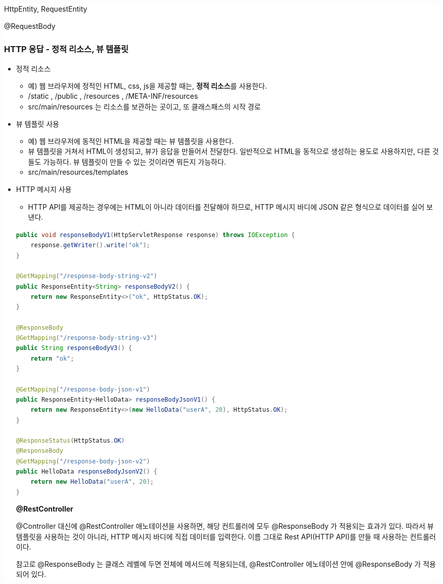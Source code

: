 
HttpEntity, RequestEntity

@RequestBody

### **HTTP 응답 - 정적 리소스, 뷰 템플릿**

- 정적 리소스
    - 예) 웹 브라우저에 정적인 HTML, css, js을 제공할 때는, **정적 리소스**를 사용한다.
    - /static , /public , /resources , /META-INF/resources
    - src/main/resources 는 리소스를 보관하는 곳이고, 또 클래스패스의 시작 경로
- 뷰 템플릿 사용
    - 예) 웹 브라우저에 동적인 HTML을 제공할 때는 뷰 템플릿을 사용한다.
    - 뷰 템플릿을 거쳐서 HTML이 생성되고, 뷰가 응답을 만들어서 전달한다.
      일반적으로 HTML을 동적으로 생성하는 용도로 사용하지만, 다른 것들도 가능하다. 뷰 템플릿이 만들 수
      있는 것이라면 뭐든지 가능하다.
    - src/main/resources/templates
- HTTP 메시지 사용
    - HTTP API를 제공하는 경우에는 HTML이 아니라 데이터를 전달해야 하므로, HTTP 메시지 바디에
      JSON 같은 형식으로 데이터를 실어 보낸다.

    ```java
    public void responseBodyV1(HttpServletResponse response) throws IOException {
        response.getWriter().write("ok");
    }
    
    @GetMapping("/response-body-string-v2")
    public ResponseEntity<String> responseBodyV2() {
        return new ResponseEntity<>("ok", HttpStatus.OK);
    }
    
    @ResponseBody
    @GetMapping("/response-body-string-v3")
    public String responseBodyV3() {
        return "ok";
    }
    
    @GetMapping("/response-body-json-v1")
    public ResponseEntity<HelloData> responseBodyJsonV1() {
        return new ResponseEntity<>(new HelloData("userA", 20), HttpStatus.OK);
    }
    
    @ResponseStatus(HttpStatus.OK)
    @ResponseBody
    @GetMapping("/response-body-json-v2")
    public HelloData responseBodyJsonV2() {
        return new HelloData("userA", 20);
    }
    ```

  **@RestController**

  @Controller 대신에 @RestController 애노테이션을 사용하면, 해당 컨트롤러에 모두 @ResponseBody 가 적용되는 효과가 있다. 따라서 뷰 템플릿을 사용하는 것이 아니라, HTTP 메시지 바디에 직접 데이터를 입력한다. 이름 그대로 Rest API(HTTP API)를 만들 때 사용하는 컨트롤러이다.

  참고로 @ResponseBody 는 클래스 레벨에 두면 전체에 메서드에 적용되는데, @RestController
  에노테이션 안에 @ResponseBody 가 적용되어 있다.
